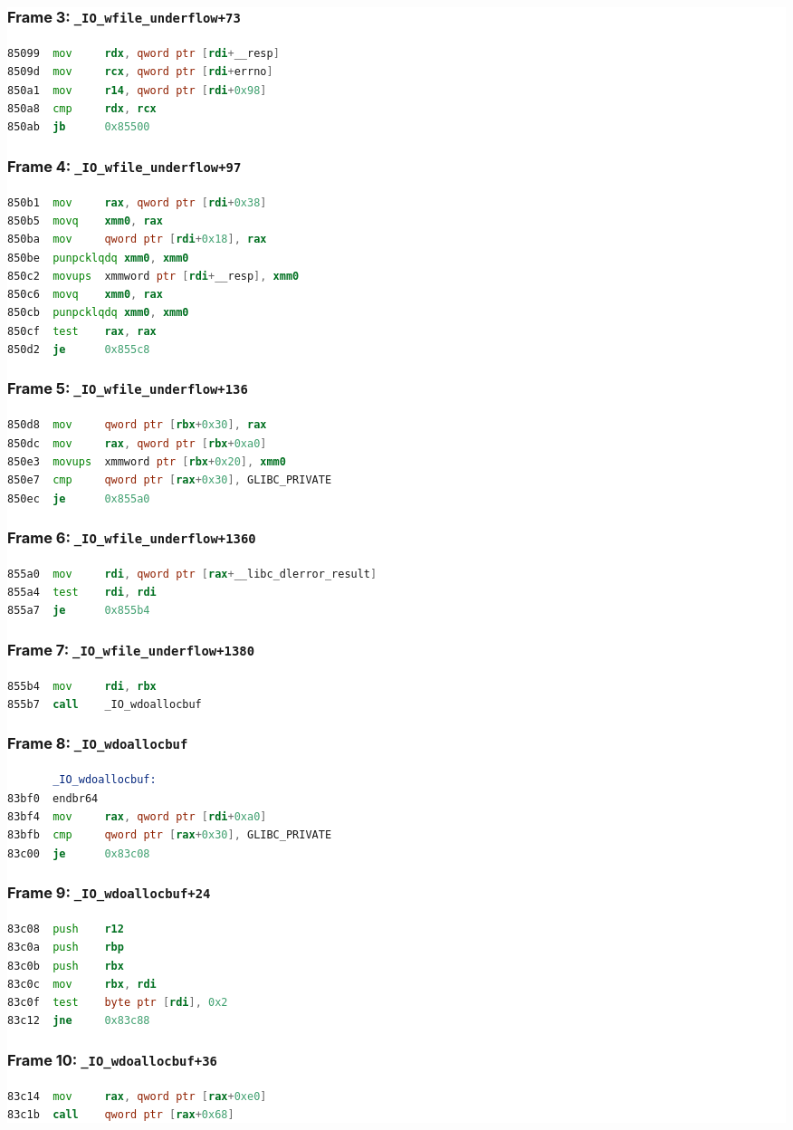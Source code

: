 ### Frame 3: `_IO_wfile_underflow+73`
~~~asm
85099  mov     rdx, qword ptr [rdi+__resp]
8509d  mov     rcx, qword ptr [rdi+errno]
850a1  mov     r14, qword ptr [rdi+0x98]
850a8  cmp     rdx, rcx
850ab  jb      0x85500
~~~
### Frame 4: `_IO_wfile_underflow+97`
~~~asm
850b1  mov     rax, qword ptr [rdi+0x38]
850b5  movq    xmm0, rax
850ba  mov     qword ptr [rdi+0x18], rax
850be  punpcklqdq xmm0, xmm0
850c2  movups  xmmword ptr [rdi+__resp], xmm0
850c6  movq    xmm0, rax
850cb  punpcklqdq xmm0, xmm0
850cf  test    rax, rax
850d2  je      0x855c8
~~~
### Frame 5: `_IO_wfile_underflow+136`
~~~asm
850d8  mov     qword ptr [rbx+0x30], rax
850dc  mov     rax, qword ptr [rbx+0xa0]
850e3  movups  xmmword ptr [rbx+0x20], xmm0
850e7  cmp     qword ptr [rax+0x30], GLIBC_PRIVATE
850ec  je      0x855a0
~~~
### Frame 6: `_IO_wfile_underflow+1360`
~~~asm
855a0  mov     rdi, qword ptr [rax+__libc_dlerror_result]
855a4  test    rdi, rdi
855a7  je      0x855b4
~~~
### Frame 7: `_IO_wfile_underflow+1380`
~~~asm
855b4  mov     rdi, rbx
855b7  call    _IO_wdoallocbuf
~~~
### Frame 8: `_IO_wdoallocbuf`
~~~asm
       _IO_wdoallocbuf:
83bf0  endbr64 
83bf4  mov     rax, qword ptr [rdi+0xa0]
83bfb  cmp     qword ptr [rax+0x30], GLIBC_PRIVATE
83c00  je      0x83c08
~~~
### Frame 9: `_IO_wdoallocbuf+24`
~~~asm
83c08  push    r12
83c0a  push    rbp
83c0b  push    rbx
83c0c  mov     rbx, rdi
83c0f  test    byte ptr [rdi], 0x2
83c12  jne     0x83c88
~~~
### Frame 10: `_IO_wdoallocbuf+36`
~~~asm
83c14  mov     rax, qword ptr [rax+0xe0]
83c1b  call    qword ptr [rax+0x68]
~~~